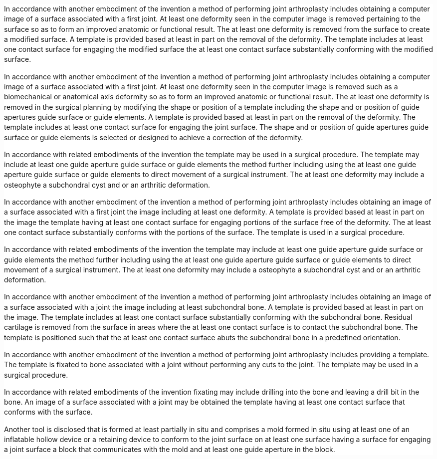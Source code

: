 In accordance with another embodiment of the invention a method of performing joint arthroplasty includes obtaining a computer image of a surface associated with a first joint. At least one deformity seen in the computer image is removed pertaining to the surface so as to form an improved anatomic or functional result. The at least one deformity is removed from the surface to create a modified surface. A template is provided based at least in part on the removal of the deformity. The template includes at least one contact surface for engaging the modified surface the at least one contact surface substantially conforming with the modified surface.

In accordance with another embodiment of the invention a method of performing joint arthroplasty includes obtaining a computer image of a surface associated with a first joint. At least one deformity seen in the computer image is removed such as a biomechanical or anatomical axis deformity so as to form an improved anatomic or functional result. The at least one deformity is removed in the surgical planning by modifying the shape or position of a template including the shape and or position of guide apertures guide surface or guide elements. A template is provided based at least in part on the removal of the deformity. The template includes at least one contact surface for engaging the joint surface. The shape and or position of guide apertures guide surface or guide elements is selected or designed to achieve a correction of the deformity.

In accordance with related embodiments of the invention the template may be used in a surgical procedure. The template may include at least one guide aperture guide surface or guide elements the method further including using the at least one guide aperture guide surface or guide elements to direct movement of a surgical instrument. The at least one deformity may include a osteophyte a subchondral cyst and or an arthritic deformation.

In accordance with another embodiment of the invention a method of performing joint arthroplasty includes obtaining an image of a surface associated with a first joint the image including at least one deformity. A template is provided based at least in part on the image the template having at least one contact surface for engaging portions of the surface free of the deformity. The at least one contact surface substantially conforms with the portions of the surface. The template is used in a surgical procedure.

In accordance with related embodiments of the invention the template may include at least one guide aperture guide surface or guide elements the method further including using the at least one guide aperture guide surface or guide elements to direct movement of a surgical instrument. The at least one deformity may include a osteophyte a subchondral cyst and or an arthritic deformation.

In accordance with another embodiment of the invention a method of performing joint arthroplasty includes obtaining an image of a surface associated with a joint the image including at least subchondral bone. A template is provided based at least in part on the image. The template includes at least one contact surface substantially conforming with the subchondral bone. Residual cartilage is removed from the surface in areas where the at least one contact surface is to contact the subchondral bone. The template is positioned such that the at least one contact surface abuts the subchondral bone in a predefined orientation.

In accordance with another embodiment of the invention a method of performing joint arthroplasty includes providing a template. The template is fixated to bone associated with a joint without performing any cuts to the joint. The template may be used in a surgical procedure.

In accordance with related embodiments of the invention fixating may include drilling into the bone and leaving a drill bit in the bone. An image of a surface associated with a joint may be obtained the template having at least one contact surface that conforms with the surface.

Another tool is disclosed that is formed at least partially in situ and comprises a mold formed in situ using at least one of an inflatable hollow device or a retaining device to conform to the joint surface on at least one surface having a surface for engaging a joint surface a block that communicates with the mold and at least one guide aperture in the block.
